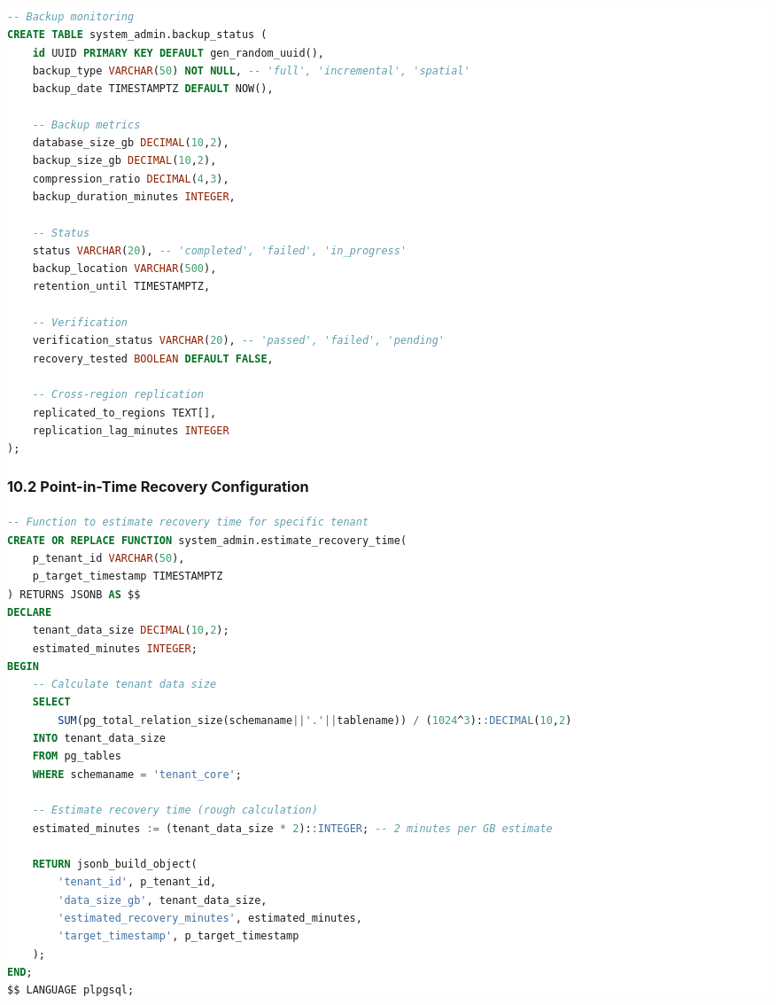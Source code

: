 ```sql
-- Backup monitoring
CREATE TABLE system_admin.backup_status (
    id UUID PRIMARY KEY DEFAULT gen_random_uuid(),
    backup_type VARCHAR(50) NOT NULL, -- 'full', 'incremental', 'spatial'
    backup_date TIMESTAMPTZ DEFAULT NOW(),
    
    -- Backup metrics
    database_size_gb DECIMAL(10,2),
    backup_size_gb DECIMAL(10,2),
    compression_ratio DECIMAL(4,3),
    backup_duration_minutes INTEGER,
    
    -- Status
    status VARCHAR(20), -- 'completed', 'failed', 'in_progress'
    backup_location VARCHAR(500),
    retention_until TIMESTAMPTZ,
    
    -- Verification
    verification_status VARCHAR(20), -- 'passed', 'failed', 'pending'
    recovery_tested BOOLEAN DEFAULT FALSE,
    
    -- Cross-region replication
    replicated_to_regions TEXT[],
    replication_lag_minutes INTEGER
);
```

### 10.2 Point-in-Time Recovery Configuration

```sql
-- Function to estimate recovery time for specific tenant
CREATE OR REPLACE FUNCTION system_admin.estimate_recovery_time(
    p_tenant_id VARCHAR(50),
    p_target_timestamp TIMESTAMPTZ
) RETURNS JSONB AS $$
DECLARE
    tenant_data_size DECIMAL(10,2);
    estimated_minutes INTEGER;
BEGIN
    -- Calculate tenant data size
    SELECT 
        SUM(pg_total_relation_size(schemaname||'.'||tablename)) / (1024^3)::DECIMAL(10,2)
    INTO tenant_data_size
    FROM pg_tables 
    WHERE schemaname = 'tenant_core';
    
    -- Estimate recovery time (rough calculation)
    estimated_minutes := (tenant_data_size * 2)::INTEGER; -- 2 minutes per GB estimate
    
    RETURN jsonb_build_object(
        'tenant_id', p_tenant_id,
        'data_size_gb', tenant_data_size,
        'estimated_recovery_minutes', estimated_minutes,
        'target_timestamp', p_target_timestamp
    );
END;
$$ LANGUAGE plpgsql;
```
